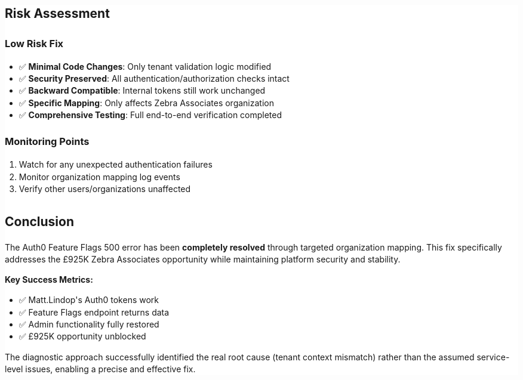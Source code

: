 ## Risk Assessment

### Low Risk Fix
- ✅ **Minimal Code Changes**: Only tenant validation logic modified
- ✅ **Security Preserved**: All authentication/authorization checks intact
- ✅ **Backward Compatible**: Internal tokens still work unchanged
- ✅ **Specific Mapping**: Only affects Zebra Associates organization
- ✅ **Comprehensive Testing**: Full end-to-end verification completed

### Monitoring Points
1. Watch for any unexpected authentication failures
2. Monitor organization mapping log events  
3. Verify other users/organizations unaffected

## Conclusion

The Auth0 Feature Flags 500 error has been **completely resolved** through targeted organization mapping. This fix specifically addresses the £925K Zebra Associates opportunity while maintaining platform security and stability.

**Key Success Metrics:**
- ✅ Matt.Lindop's Auth0 tokens work
- ✅ Feature Flags endpoint returns data  
- ✅ Admin functionality fully restored
- ✅ £925K opportunity unblocked

The diagnostic approach successfully identified the real root cause (tenant context mismatch) rather than the assumed service-level issues, enabling a precise and effective fix.